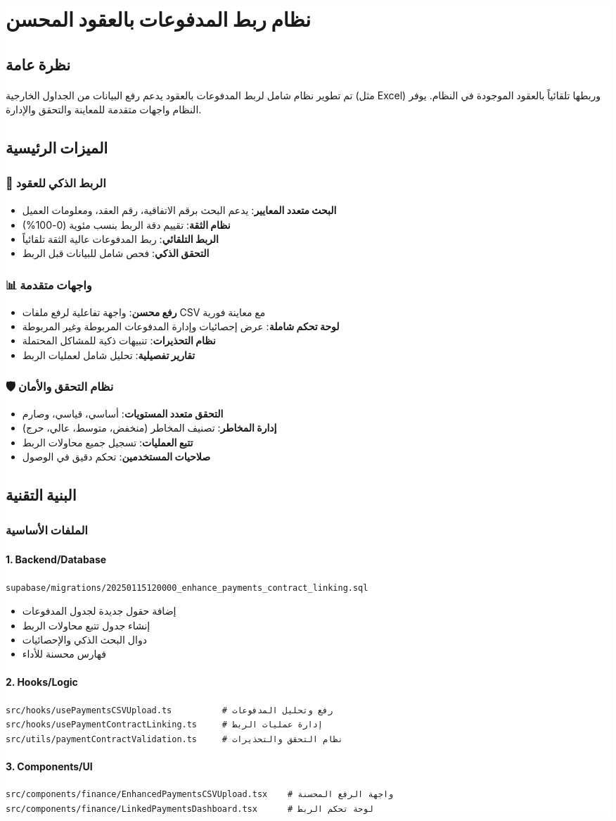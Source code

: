 # نظام ربط المدفوعات بالعقود المحسن

## نظرة عامة

تم تطوير نظام شامل لربط المدفوعات بالعقود يدعم رفع البيانات من الجداول الخارجية (مثل Excel) وربطها تلقائياً بالعقود الموجودة في النظام. يوفر النظام واجهات متقدمة للمعاينة والتحقق والإدارة.

## الميزات الرئيسية

### 🔗 الربط الذكي للعقود
- **البحث متعدد المعايير**: يدعم البحث برقم الاتفاقية، رقم العقد، ومعلومات العميل
- **نظام الثقة**: تقييم دقة الربط بنسب مئوية (0-100%)
- **الربط التلقائي**: ربط المدفوعات عالية الثقة تلقائياً
- **التحقق الذكي**: فحص شامل للبيانات قبل الربط

### 📊 واجهات متقدمة
- **رفع محسن**: واجهة تفاعلية لرفع ملفات CSV مع معاينة فورية
- **لوحة تحكم شاملة**: عرض إحصائيات وإدارة المدفوعات المربوطة وغير المربوطة
- **نظام التحذيرات**: تنبيهات ذكية للمشاكل المحتملة
- **تقارير تفصيلية**: تحليل شامل لعمليات الربط

### 🛡️ نظام التحقق والأمان
- **التحقق متعدد المستويات**: أساسي، قياسي، وصارم
- **إدارة المخاطر**: تصنيف المخاطر (منخفض، متوسط، عالي، حرج)
- **تتبع العمليات**: تسجيل جميع محاولات الربط
- **صلاحيات المستخدمين**: تحكم دقيق في الوصول

## البنية التقنية

### الملفات الأساسية

#### 1. Backend/Database
```
supabase/migrations/20250115120000_enhance_payments_contract_linking.sql
```
- إضافة حقول جديدة لجدول المدفوعات
- إنشاء جدول تتبع محاولات الربط
- دوال البحث الذكي والإحصائيات
- فهارس محسنة للأداء

#### 2. Hooks/Logic
```
src/hooks/usePaymentsCSVUpload.ts          # رفع وتحليل المدفوعات
src/hooks/usePaymentContractLinking.ts     # إدارة عمليات الربط
src/utils/paymentContractValidation.ts     # نظام التحقق والتحذيرات
```

#### 3. Components/UI
```
src/components/finance/EnhancedPaymentsCSVUpload.tsx    # واجهة الرفع المحسنة
src/components/finance/LinkedPaymentsDashboard.tsx      # لوحة تحكم الربط
```
